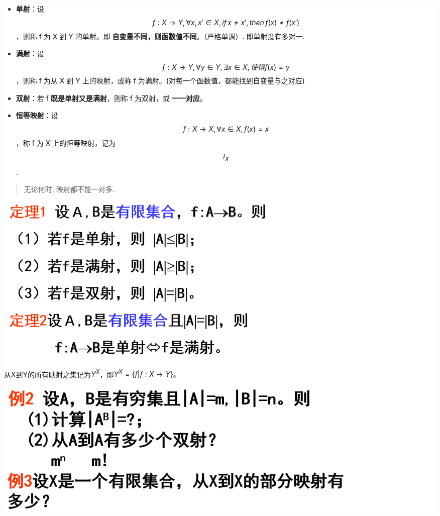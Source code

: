 - **单射**：设 $$f:X \rightarrow Y, \forall x,x' \in X, if\, x \ne x', \, then \, f(x) \ne f(x')$$，则称 f 为 X 到 Y 的单射。即 **自变量不同，则函数值不同**。（严格单调）. 即单射没有多对一.

- **满射**：设 $$f:X \rightarrow Y, \, \forall y \in Y, \, \exists x \in X, \, 使得 f(x)=y$$，则称 f 为从 X 到 Y 上的映射，或称 f 为满射。(对每一个函数值，都能找到自变量与之对应)

- **双射**：若 f **既是单射又是满射**，则称 f 为双射，或 **一一对应**。

- **恒等映射**：设 $$f:X \rightarrow X, \, \forall x \in X, f(x)=x$$，称 f 为 X 上的恒等映射，记为 $$I_X$$.

> 无论何时, 映射都不能一对多.



<img src="pic/image-20210306130429626.png" alt="image-20210306130429626" style="zoom:67%;" />



从X到Y的所有映射之集记为$Y^X$，即$Y^X=\{f|f:X →Y\}。$

<img src="pic/image-20210306131249344.png" alt="image-20210306131249344" style="zoom:67%;" />



<img src="pic/image-20210306131559836.png" alt="image-20210306131559836" style="zoom:67%;" />
